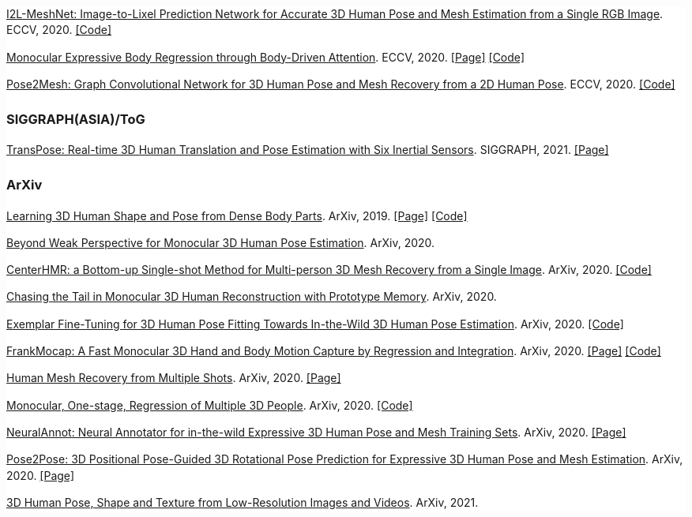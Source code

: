 [I2L-MeshNet: Image-to-Lixel Prediction Network for Accurate 3D Human Pose and Mesh Estimation from a Single RGB Image](https://arxiv.org/abs/2008.03713). ECCV, 2020.  [[Code]](https://github.com/mks0601/I2L-MeshNet_RELEASE)

[Monocular Expressive Body Regression through Body-Driven Attention](https://ps.is.tuebingen.mpg.de/uploads_file/attachment/attachment/620/0983.pdf). ECCV, 2020. [[Page]](https://expose.is.tue.mpg.de) [[Code]](https://github.com/vchoutas/expose)

[Pose2Mesh: Graph Convolutional Network for 3D Human Pose and Mesh Recovery from a 2D Human Pose](https://arxiv.org/abs/2008.09047). ECCV, 2020.  [[Code]](https://github.com/hongsukchoi/Pose2Mesh_RELEASE)


###  SIGGRAPH(ASIA)/ToG


[TransPose: Real-time 3D Human Translation and Pose Estimation with Six Inertial Sensors](https://arxiv.org/abs/2105.04605). SIGGRAPH, 2021. [[Page]](https://xinyu-yi.github.io/TransPose) 


###  ArXiv


[Learning 3D Human Shape and Pose from Dense Body Parts](https://hongwenzhang.github.io/dense2mesh/pdf/learning3Dhuman.pdf). ArXiv, 2019. [[Page]](https://hongwenzhang.github.io/dense2mesh/) [[Code]](https://hongwenzhang.github.io/dense2mesh)

[Beyond Weak Perspective for Monocular 3D Human Pose Estimation](https://arxiv.org/abs/2009.06549). ArXiv, 2020.  

[CenterHMR: a Bottom-up Single-shot Method for Multi-person 3D Mesh Recovery from a Single Image](https://arxiv.org/pdf/2008.12272.pdf). ArXiv, 2020.  [[Code]](https://github.com/Arthur151/CenterHMR)

[Chasing the Tail in Monocular 3D Human Reconstruction with Prototype Memory](https://arxiv.org/abs/2012.14739). ArXiv, 2020.  

[Exemplar Fine-Tuning for 3D Human Pose Fitting Towards In-the-Wild 3D Human Pose Estimation](https://arxiv.org/pdf/2004.03686). ArXiv, 2020.  [[Code]](https://github.com/facebookresearch/eft)

[FrankMocap: A Fast Monocular 3D Hand and Body Motion Capture by Regression and Integration](https://arxiv.org/pdf/2008.08324.pdf). ArXiv, 2020. [[Page]](https://penincillin.github.io/frank_mocap) [[Code]](https://github.com/facebookresearch/frankmocap)

[Human Mesh Recovery from Multiple Shots](https://arxiv.org/abs/2012.09843). ArXiv, 2020. [[Page]](https://geopavlakos.github.io/multishot/) 

[Monocular, One-stage, Regression of Multiple 3D People](https://arxiv.org/abs/2008.12272). ArXiv, 2020.  [[Code]](https://github.com/Arthur151/ROMP)

[NeuralAnnot: Neural Annotator for in-the-wild Expressive 3D Human Pose and Mesh Training Sets](https://arxiv.org/abs/2011.11232). ArXiv, 2020. [[Page]](https://mks0601.github.io) 

[Pose2Pose: 3D Positional Pose-Guided 3D Rotational Pose Prediction for Expressive 3D Human Pose and Mesh Estimation](https://arxiv.org/abs/2011.11534). ArXiv, 2020. [[Page]](https://mks0601.github.io) 

[3D Human Pose, Shape and Texture from Low-Resolution Images and Videos](https://arxiv.org/abs/2103.06498). ArXiv, 2021.  
